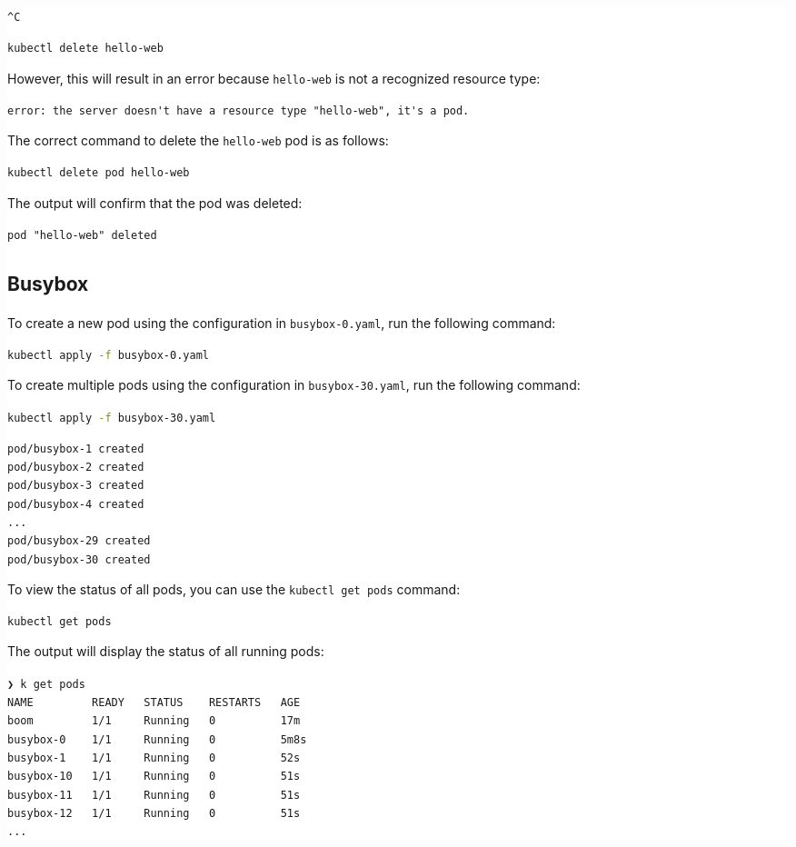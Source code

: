 ```
^C
```

```sh
kubectl delete hello-web
```

However, this will result in an error because `hello-web` is not a recognized resource type:

```
error: the server doesn't have a resource type "hello-web", it's a pod.
```

The correct command to delete the `hello-web` pod is as follows:

```sh
kubectl delete pod hello-web
```

The output will confirm that the pod was deleted:

```
pod "hello-web" deleted
```

## Busybox

To create a new pod using the configuration in `busybox-0.yaml`, run the following command:

```sh
kubectl apply -f busybox-0.yaml
```

To create multiple pods using the configuration in `busybox-30.yaml`, run the following command:

```sh
kubectl apply -f busybox-30.yaml
```

```
pod/busybox-1 created
pod/busybox-2 created
pod/busybox-3 created
pod/busybox-4 created
...
pod/busybox-29 created
pod/busybox-30 created
```

To view the status of all pods, you can use the `kubectl get pods` command:

```sh
kubectl get pods
```

The output will display the status of all running pods:

```
❯ k get pods
NAME         READY   STATUS    RESTARTS   AGE
boom         1/1     Running   0          17m
busybox-0    1/1     Running   0          5m8s
busybox-1    1/1     Running   0          52s
busybox-10   1/1     Running   0          51s
busybox-11   1/1     Running   0          51s
busybox-12   1/1     Running   0          51s
...
```
